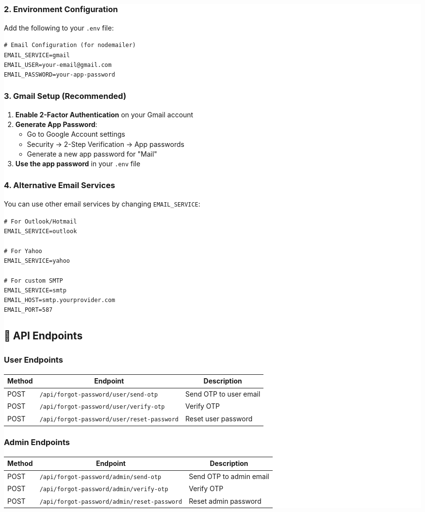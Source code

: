### 2. Environment Configuration

Add the following to your `.env` file:

```env
# Email Configuration (for nodemailer)
EMAIL_SERVICE=gmail
EMAIL_USER=your-email@gmail.com
EMAIL_PASSWORD=your-app-password
```

### 3. Gmail Setup (Recommended)

1. **Enable 2-Factor Authentication** on your Gmail account
2. **Generate App Password**:
   - Go to Google Account settings
   - Security → 2-Step Verification → App passwords
   - Generate a new app password for "Mail"
3. **Use the app password** in your `.env` file

### 4. Alternative Email Services

You can use other email services by changing `EMAIL_SERVICE`:

```env
# For Outlook/Hotmail
EMAIL_SERVICE=outlook

# For Yahoo
EMAIL_SERVICE=yahoo

# For custom SMTP
EMAIL_SERVICE=smtp
EMAIL_HOST=smtp.yourprovider.com
EMAIL_PORT=587
```

## 📡 API Endpoints

### User Endpoints

| Method | Endpoint                                   | Description            |
| ------ | ------------------------------------------ | ---------------------- |
| POST   | `/api/forgot-password/user/send-otp`       | Send OTP to user email |
| POST   | `/api/forgot-password/user/verify-otp`     | Verify OTP             |
| POST   | `/api/forgot-password/user/reset-password` | Reset user password    |

### Admin Endpoints

| Method | Endpoint                                    | Description             |
| ------ | ------------------------------------------- | ----------------------- |
| POST   | `/api/forgot-password/admin/send-otp`       | Send OTP to admin email |
| POST   | `/api/forgot-password/admin/verify-otp`     | Verify OTP              |
| POST   | `/api/forgot-password/admin/reset-password` | Reset admin password    |
